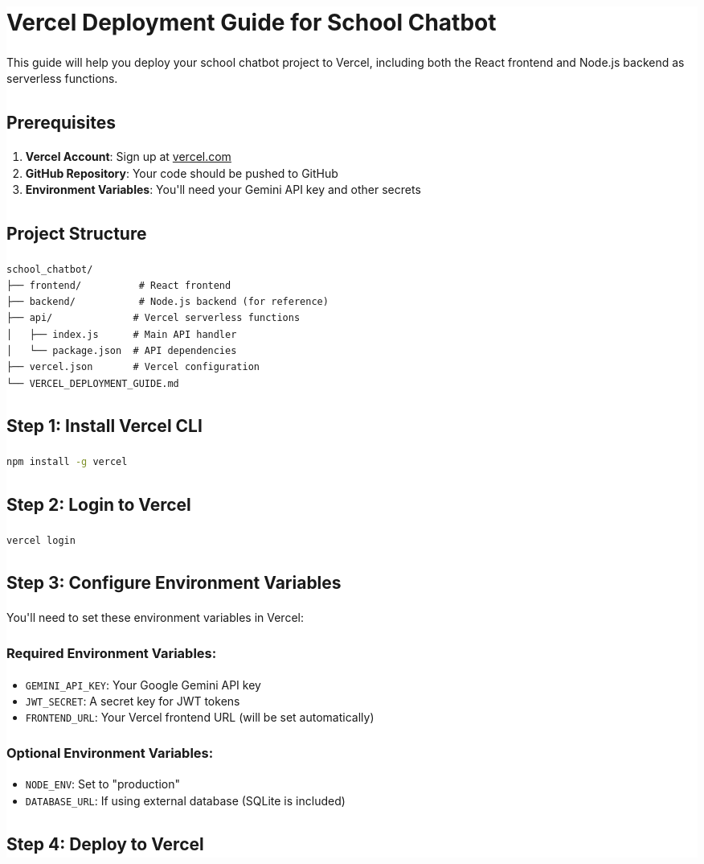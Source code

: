 # Vercel Deployment Guide for School Chatbot

This guide will help you deploy your school chatbot project to Vercel, including both the React frontend and Node.js backend as serverless functions.

## Prerequisites

1. **Vercel Account**: Sign up at [vercel.com](https://vercel.com)
2. **GitHub Repository**: Your code should be pushed to GitHub
3. **Environment Variables**: You'll need your Gemini API key and other secrets

## Project Structure

```
school_chatbot/
├── frontend/          # React frontend
├── backend/           # Node.js backend (for reference)
├── api/              # Vercel serverless functions
│   ├── index.js      # Main API handler
│   └── package.json  # API dependencies
├── vercel.json       # Vercel configuration
└── VERCEL_DEPLOYMENT_GUIDE.md
```

## Step 1: Install Vercel CLI

```bash
npm install -g vercel
```

## Step 2: Login to Vercel

```bash
vercel login
```

## Step 3: Configure Environment Variables

You'll need to set these environment variables in Vercel:

### Required Environment Variables:
- `GEMINI_API_KEY`: Your Google Gemini API key
- `JWT_SECRET`: A secret key for JWT tokens
- `FRONTEND_URL`: Your Vercel frontend URL (will be set automatically)

### Optional Environment Variables:
- `NODE_ENV`: Set to "production"
- `DATABASE_URL`: If using external database (SQLite is included)

## Step 4: Deploy to Vercel
